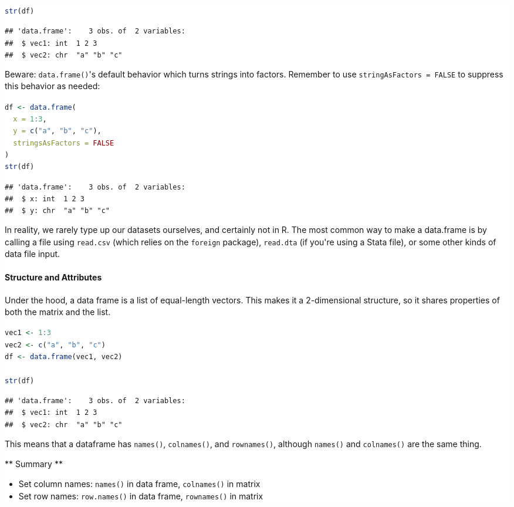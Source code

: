 ```r
str(df)
```

```
## 'data.frame':	3 obs. of  2 variables:
##  $ vec1: int  1 2 3
##  $ vec2: chr  "a" "b" "c"
```

Beware: `data.frame()`'s default behavior which turns strings into factors. Remember to use `stringAsFactors = FALSE` to suppress this behavior as needed:


```r
df <- data.frame(
  x = 1:3,
  y = c("a", "b", "c"),
  stringsAsFactors = FALSE
)
str(df)
```

```
## 'data.frame':	3 obs. of  2 variables:
##  $ x: int  1 2 3
##  $ y: chr  "a" "b" "c"
```

In reality, we rarely type up our datasets ourselves, and certainly not in R. The most common way to make a data.frame is by calling a file using `read.csv` (which relies on the `foreign` package), `read.dta` (if you're using a Stata file), or some other kinds of data file input.

#### Structure and Attributes

Under the hood, a data frame is a list of equal-length vectors. This makes it a 2-dimensional structure, so it shares properties of both the matrix and the list. 


```r
vec1 <- 1:3
vec2 <- c("a", "b", "c")
df <- data.frame(vec1, vec2)

str(df)
```

```
## 'data.frame':	3 obs. of  2 variables:
##  $ vec1: int  1 2 3
##  $ vec2: chr  "a" "b" "c"
```

This means that a dataframe has `names()`, `colnames()`, and `rownames()`, although `names()` and `colnames()` are the same thing. 

** Summary **

- Set column names: `names()` in data frame, `colnames()` in matrix 
- Set row names: `row.names()` in data frame, `rownames()` in matrix
